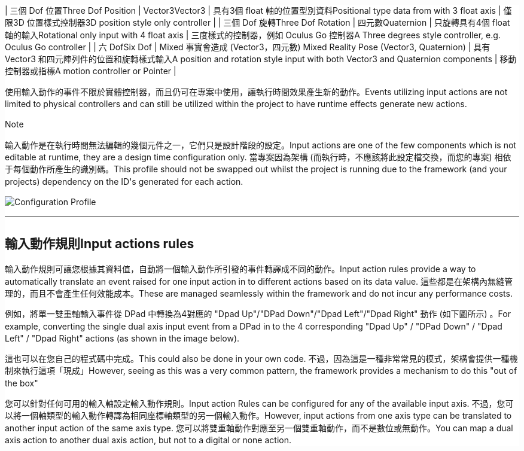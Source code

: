 | <span data-ttu-id="066ad-214">三個 Dof 位置</span><span class="sxs-lookup"><span data-stu-id="066ad-214">Three Dof Position</span></span> | <span data-ttu-id="066ad-215">Vector3</span><span class="sxs-lookup"><span data-stu-id="066ad-215">Vector3</span></span> | <span data-ttu-id="066ad-216">具有3個 float 軸的位置型別資料</span><span class="sxs-lookup"><span data-stu-id="066ad-216">Positional type data from with 3 float axis</span></span> | <span data-ttu-id="066ad-217">僅限3D 位置樣式控制器</span><span class="sxs-lookup"><span data-stu-id="066ad-217">3D position style only controller</span></span> |
| <span data-ttu-id="066ad-218">三個 Dof 旋轉</span><span class="sxs-lookup"><span data-stu-id="066ad-218">Three Dof Rotation</span></span> | <span data-ttu-id="066ad-219">四元數</span><span class="sxs-lookup"><span data-stu-id="066ad-219">Quaternion</span></span> | <span data-ttu-id="066ad-220">只旋轉具有4個 float 軸的輸入</span><span class="sxs-lookup"><span data-stu-id="066ad-220">Rotational only input with 4 float axis</span></span> | <span data-ttu-id="066ad-221">三度樣式的控制器，例如 Oculus Go 控制器</span><span class="sxs-lookup"><span data-stu-id="066ad-221">A Three degrees style controller, e.g. Oculus Go controller</span></span> |
| <span data-ttu-id="066ad-222">六 Dof</span><span class="sxs-lookup"><span data-stu-id="066ad-222">Six Dof</span></span> | <span data-ttu-id="066ad-223">Mixed 事實會造成 (Vector3，四元數) </span><span class="sxs-lookup"><span data-stu-id="066ad-223">Mixed Reality Pose (Vector3, Quaternion)</span></span> | <span data-ttu-id="066ad-224">具有 Vector3 和四元陣列件的位置和旋轉樣式輸入</span><span class="sxs-lookup"><span data-stu-id="066ad-224">A position and rotation style input with both Vector3 and Quaternion components</span></span> | <span data-ttu-id="066ad-225">移動控制器或指標</span><span class="sxs-lookup"><span data-stu-id="066ad-225">A motion controller or Pointer</span></span> |

<span data-ttu-id="066ad-226">使用輸入動作的事件不限於實體控制器，而且仍可在專案中使用，讓執行時間效果產生新的動作。</span><span class="sxs-lookup"><span data-stu-id="066ad-226">Events utilizing input actions are not limited to physical controllers and can still be utilized within the project to have runtime effects generate new actions.</span></span>

> [!NOTE]
> <span data-ttu-id="066ad-227">輸入動作是在執行時間無法編輯的幾個元件之一，它們只是設計階段的設定。</span><span class="sxs-lookup"><span data-stu-id="066ad-227">Input actions are one of the few components which is not editable at runtime, they are a design time configuration only.</span></span> <span data-ttu-id="066ad-228">當專案因為架構 (而執行時，不應該將此設定檔交換，而您的專案) 相依于每個動作所產生的識別碼。</span><span class="sxs-lookup"><span data-stu-id="066ad-228">This profile should not be swapped out whilst the project is running due to the framework (and your projects) dependency on the ID's generated for each action.</span></span>

<img src="../features/images/mixed-reality-toolkit-configuration-profile-screens/MRTK_InputActionsProfile.png" width="650px" alt="Configuration Profile" style="display:block;">

---
<a name="inputactionrules"></a>

## <a name="input-actions-rules"></a><span data-ttu-id="066ad-229">輸入動作規則</span><span class="sxs-lookup"><span data-stu-id="066ad-229">Input actions rules</span></span>

<span data-ttu-id="066ad-230">輸入動作規則可讓您根據其資料值，自動將一個輸入動作所引發的事件轉譯成不同的動作。</span><span class="sxs-lookup"><span data-stu-id="066ad-230">Input action rules provide a way to automatically translate an event raised for one input action in to different actions based on its data value.</span></span> <span data-ttu-id="066ad-231">這些都是在架構內無縫管理的，而且不會產生任何效能成本。</span><span class="sxs-lookup"><span data-stu-id="066ad-231">These are managed seamlessly within the framework and do not incur any performance costs.</span></span>

<span data-ttu-id="066ad-232">例如，將單一雙重軸輸入事件從 DPad 中轉換為4對應的 "Dpad Up"/"DPad Down"/"Dpad Left"/"Dpad Right" 動作 (如下圖所示) 。</span><span class="sxs-lookup"><span data-stu-id="066ad-232">For example, converting the single dual axis input event from a DPad in to the 4 corresponding "Dpad Up" / "DPad Down" / "Dpad Left" / "Dpad Right" actions (as shown in the image below).</span></span>

<span data-ttu-id="066ad-233">這也可以在您自己的程式碼中完成。</span><span class="sxs-lookup"><span data-stu-id="066ad-233">This could also be done in your own code.</span></span> <span data-ttu-id="066ad-234">不過，因為這是一種非常常見的模式，架構會提供一種機制來執行這項「現成」</span><span class="sxs-lookup"><span data-stu-id="066ad-234">However, seeing as this was a very common pattern, the framework provides a mechanism to do this "out of the box"</span></span>

<span data-ttu-id="066ad-235">您可以針對任何可用的輸入軸設定輸入動作規則。</span><span class="sxs-lookup"><span data-stu-id="066ad-235">Input action Rules can be configured for any of the available input axis.</span></span> <span data-ttu-id="066ad-236">不過，您可以將一個軸類型的輸入動作轉譯為相同座標軸類型的另一個輸入動作。</span><span class="sxs-lookup"><span data-stu-id="066ad-236">However, input actions from one axis type can be translated to another input action of the same axis type.</span></span> <span data-ttu-id="066ad-237">您可以將雙重軸動作對應至另一個雙重軸動作，而不是數位或無動作。</span><span class="sxs-lookup"><span data-stu-id="066ad-237">You can map a dual axis action to another dual axis action, but not to a digital or none action.</span></span>
